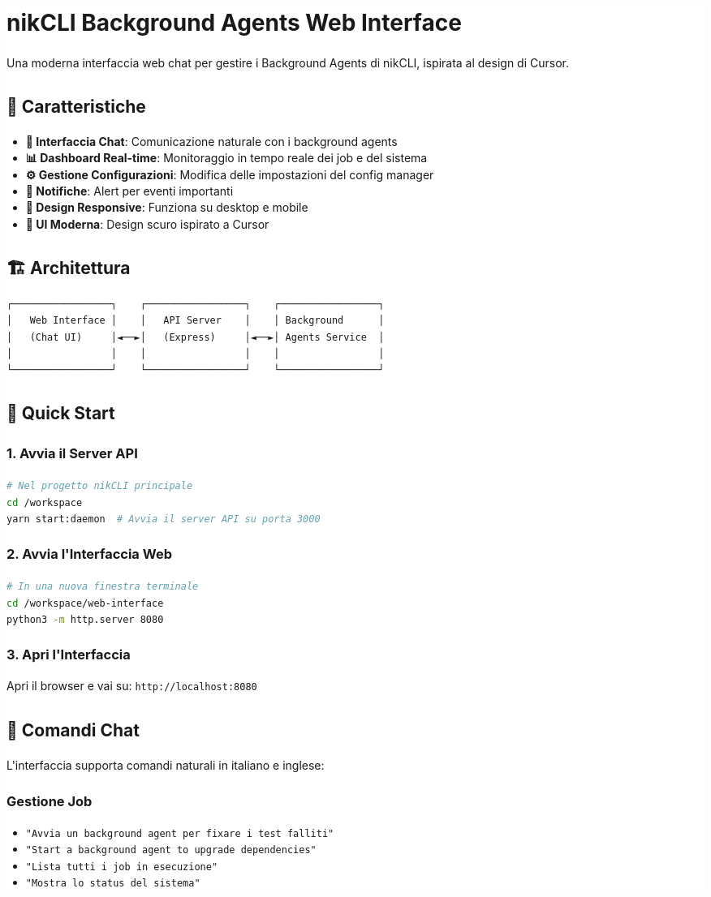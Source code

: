 # nikCLI Background Agents Web Interface

Una moderna interfaccia web chat per gestire i Background Agents di nikCLI, ispirata al design di Cursor.

## 🚀 Caratteristiche

- **💬 Interfaccia Chat**: Comunicazione naturale con i background agents
- **📊 Dashboard Real-time**: Monitoraggio in tempo reale dei job e del sistema
- **⚙️ Gestione Configurazioni**: Modifica delle impostazioni del config manager
- **🔔 Notifiche**: Alert per eventi importanti
- **📱 Design Responsive**: Funziona su desktop e mobile
- **🎨 UI Moderna**: Design scuro ispirato a Cursor

## 🏗 Architettura

```
┌─────────────────┐    ┌─────────────────┐    ┌─────────────────┐
│   Web Interface │    │   API Server    │    │ Background      │
│   (Chat UI)     │◄──►│   (Express)     │◄──►│ Agents Service  │
│                 │    │                 │    │                 │
└─────────────────┘    └─────────────────┘    └─────────────────┘
```

## 🚀 Quick Start

### 1. Avvia il Server API

```bash
# Nel progetto nikCLI principale
cd /workspace
yarn start:daemon  # Avvia il server API su porta 3000
```

### 2. Avvia l'Interfaccia Web

```bash
# In una nuova finestra terminale
cd /workspace/web-interface
python3 -m http.server 8080
```

### 3. Apri l'Interfaccia

Apri il browser e vai su: `http://localhost:8080`

## 💬 Comandi Chat

L'interfaccia supporta comandi naturali in italiano e inglese:

### Gestione Job
- `"Avvia un background agent per fixare i test falliti"`
- `"Start a background agent to upgrade dependencies"`
- `"Lista tutti i job in esecuzione"`
- `"Mostra lo status del sistema"`
